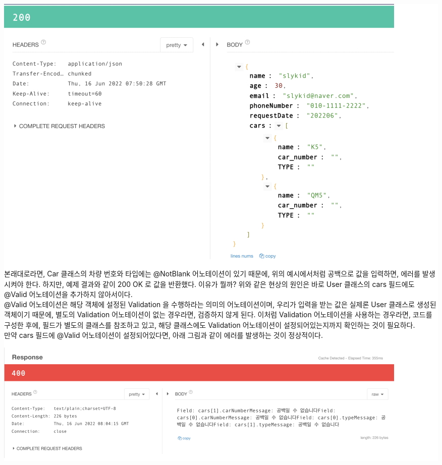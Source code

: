 ![실행결과10](/images/2022-06-03-spring-chapter13-spring_boot_validation/10_example.jpg)

본래대로라면, Car 클래스의 차량 번호와 타입에는 @NotBlank 어노테이션이 있기 때문에, 위의 예시에서처럼 공백으로 값을 입력하면, 에러를 발생시켜야 한다. 하지만, 예제 결과와 같이 200 OK 로 값을 반환했다. 이유가 뭘까? 위와 같은 현상의 원인은 바로 User 클래스의 cars 필드에도 @Valid 어노테이션을 추가하지 않아서이다.<br>
@Valid 어노테이션은 해당 객체에 설정된 Validation 을 수행하라는 의미의 어노테이션이며, 우리가 입력을 받는 값은 실제론 User 클래스로 생성된 객체이기 때문에, 별도의 Validation 어노테이션이 없는 경우라면, 검증하지 않게 된다. 이처럼 Validation 어노테이션을 사용하는 경우라면, 코드를 구성한 후에, 필드가 별도의 클래스를 참조하고 있고, 해당 클래스에도 Validation 어노테이션이 설정되어있는지까지 확인하는 것이 필요하다.<br>
만약 cars 필드에 @Valid 어노테이션이 설정되어있다면, 아래 그림과 같이 에러를 발생하는 것이 정상적이다.<br>

![실행결과11](/images/2022-06-03-spring-chapter13-spring_boot_validation/11_example.jpg)

